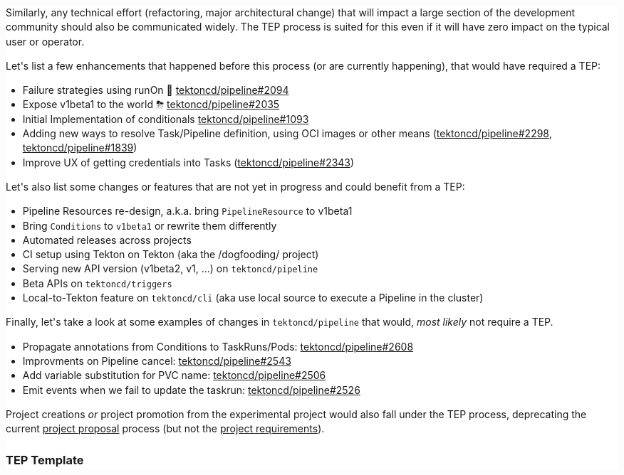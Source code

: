 Similarly, any technical effort (refactoring, major architectural
change) that will impact a large section of the development community
should also be communicated widely. The TEP process is suited for this
even if it will have zero impact on the typical user or operator.

Let's list a few enhancements that happened before this process (or
are currently happening), that would have required a TEP:

- Failure strategies using runOn 🎉 [tektoncd/pipeline#2094](https://github.com/tektoncd/pipeline/issues/2094)
- Expose v1beta1 to the world ⛈ [tektoncd/pipeline#2035](https://github.com/tektoncd/pipeline/issues/2035)
- Initial Implementation of conditionals [tektoncd/pipeline#1093](https://github.com/tektoncd/pipeline/issues/1093)
- Adding new ways to resolve Task/Pipeline definition, using OCI
  images or other means ([tektoncd/pipeline#2298](https://github.com/tektoncd/pipeline/issues/2298),
  [tektoncd/pipeline#1839](https://github.com/tektoncd/pipeline/issues/1839))
- Improve UX of getting credentials into Tasks ([tektoncd/pipeline#2343](https://github.com/tektoncd/pipeline/issues/2343))

Let's also list some changes or features that are not yet in progress
and could benefit from a TEP:

- Pipeline Resources re-design, a.k.a. bring `PipelineResource` to
  v1beta1
- Bring `Conditions` to `v1beta1` or rewrite them differently
- Automated releases across projects
- CI setup using Tekton on Tekton (aka the /dogfooding/ project)
- Serving new API version (v1beta2, v1, …) on `tektoncd/pipeline`
- Beta APIs on `tektoncd/triggers`
- Local-to-Tekton feature on `tektoncd/cli` (aka use local source to
  execute a Pipeline in the cluster)

Finally, let's take a look at some examples of changes in `tektoncd/pipeline`
that would, _most likely_ not require a TEP.

- Propagate annotations from Conditions to TaskRuns/Pods:
  [tektoncd/pipeline#2608](https://github.com/tektoncd/pipeline/issues/2608)
- Improvments on Pipeline cancel:
  [tektoncd/pipeline#2543](https://github.com/tektoncd/pipeline/issues/2543)
- Add variable substitution for PVC name:
  [tektoncd/pipeline#2506](https://github.com/tektoncd/pipeline/issues/2506)
- Emit events when we fail to update the taskrun:
  [tektoncd/pipeline#2526](https://github.com/tektoncd/pipeline/issues/2526)


Project creations *or* project promotion from the experimental project
would also fall under the TEP process, deprecating the current
[project
proposal](https://github.com/tektoncd/community/blob/main/process.md#proposing-projects)
process (but not the [project
requirements](https://github.com/tektoncd/community/blob/main/process.md#project-requirements)).


### TEP Template
